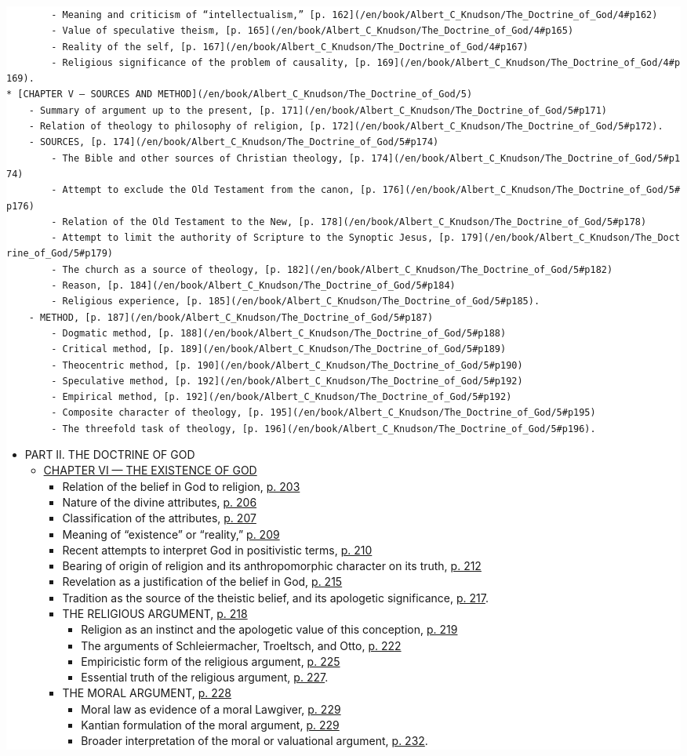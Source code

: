             - Meaning and criticism of “intellectualism,” [p. 162](/en/book/Albert_C_Knudson/The_Doctrine_of_God/4#p162) 
            - Value of speculative theism, [p. 165](/en/book/Albert_C_Knudson/The_Doctrine_of_God/4#p165) 
            - Reality of the self, [p. 167](/en/book/Albert_C_Knudson/The_Doctrine_of_God/4#p167) 
            - Religious significance of the problem of causality, [p. 169](/en/book/Albert_C_Knudson/The_Doctrine_of_God/4#p169). 
    * [CHAPTER V — SOURCES AND METHOD](/en/book/Albert_C_Knudson/The_Doctrine_of_God/5) 
        - Summary of argument up to the present, [p. 171](/en/book/Albert_C_Knudson/The_Doctrine_of_God/5#p171) 
        - Relation of theology to philosophy of religion, [p. 172](/en/book/Albert_C_Knudson/The_Doctrine_of_God/5#p172). 
        - SOURCES, [p. 174](/en/book/Albert_C_Knudson/The_Doctrine_of_God/5#p174) 
            - The Bible and other sources of Christian theology, [p. 174](/en/book/Albert_C_Knudson/The_Doctrine_of_God/5#p174) 
            - Attempt to exclude the Old Testament from the canon, [p. 176](/en/book/Albert_C_Knudson/The_Doctrine_of_God/5#p176) 
            - Relation of the Old Testament to the New, [p. 178](/en/book/Albert_C_Knudson/The_Doctrine_of_God/5#p178) 
            - Attempt to limit the authority of Scripture to the Synoptic Jesus, [p. 179](/en/book/Albert_C_Knudson/The_Doctrine_of_God/5#p179) 
            - The church as a source of theology, [p. 182](/en/book/Albert_C_Knudson/The_Doctrine_of_God/5#p182) 
            - Reason, [p. 184](/en/book/Albert_C_Knudson/The_Doctrine_of_God/5#p184) 
            - Religious experience, [p. 185](/en/book/Albert_C_Knudson/The_Doctrine_of_God/5#p185). 
        - METHOD, [p. 187](/en/book/Albert_C_Knudson/The_Doctrine_of_God/5#p187) 
            - Dogmatic method, [p. 188](/en/book/Albert_C_Knudson/The_Doctrine_of_God/5#p188) 
            - Critical method, [p. 189](/en/book/Albert_C_Knudson/The_Doctrine_of_God/5#p189) 
            - Theocentric method, [p. 190](/en/book/Albert_C_Knudson/The_Doctrine_of_God/5#p190) 
            - Speculative method, [p. 192](/en/book/Albert_C_Knudson/The_Doctrine_of_God/5#p192) 
            - Empirical method, [p. 192](/en/book/Albert_C_Knudson/The_Doctrine_of_God/5#p192) 
            - Composite character of theology, [p. 195](/en/book/Albert_C_Knudson/The_Doctrine_of_God/5#p195) 
            - The threefold task of theology, [p. 196](/en/book/Albert_C_Knudson/The_Doctrine_of_God/5#p196). 
* PART II. THE DOCTRINE OF GOD 
    * [CHAPTER VI — THE EXISTENCE OF GOD](/en/book/Albert_C_Knudson/The_Doctrine_of_God/6) 
        - Relation of the belief in God to religion, [p. 203](/en/book/Albert_C_Knudson/The_Doctrine_of_God/6#p203) 
        - Nature of the divine attributes, [p. 206](/en/book/Albert_C_Knudson/The_Doctrine_of_God/6#p206) 
        - Classification of the attributes, [p. 207](/en/book/Albert_C_Knudson/The_Doctrine_of_God/6#p207) 
        - Meaning of “existence” or “reality,” [p. 209](/en/book/Albert_C_Knudson/The_Doctrine_of_God/6#p209) 
        - Recent attempts to interpret God in positivistic terms, [p. 210](/en/book/Albert_C_Knudson/The_Doctrine_of_God/6#p210)
        - Bearing of origin of religion and its anthropomorphic character on its truth, [p. 212](/en/book/Albert_C_Knudson/The_Doctrine_of_God/6#p212) 
        - Revelation as a justification of the belief in God, [p. 215](/en/book/Albert_C_Knudson/The_Doctrine_of_God/6#p215) 
        - Tradition as the source of the theistic belief, and its apologetic significance, [p. 217](/en/book/Albert_C_Knudson/The_Doctrine_of_God/6#p217). 
        - THE RELIGIOUS ARGUMENT, [p. 218](/en/book/Albert_C_Knudson/The_Doctrine_of_God/6#p218) 
            - Religion as an instinct and the apologetic value of this conception, [p. 219](/en/book/Albert_C_Knudson/The_Doctrine_of_God/6#p219) 
            - The arguments of Schleiermacher, Troeltsch, and Otto, [p. 222](/en/book/Albert_C_Knudson/The_Doctrine_of_God/6#p222)
            - Empiricistic form of the religious argument, [p. 225](/en/book/Albert_C_Knudson/The_Doctrine_of_God/6#p225) 
            - Essential truth of the religious argument, [p. 227](/en/book/Albert_C_Knudson/The_Doctrine_of_God/6#p227). 
        - THE MORAL ARGUMENT, [p. 228](/en/book/Albert_C_Knudson/The_Doctrine_of_God/6#p228) 
            - Moral law as evidence of a moral Lawgiver, [p. 229](/en/book/Albert_C_Knudson/The_Doctrine_of_God/6#p229) 
            - Kantian formulation of the moral argument, [p. 229](/en/book/Albert_C_Knudson/The_Doctrine_of_God/6#p229) 
            - Broader interpretation of the moral or valuational argument, [p. 232](/en/book/Albert_C_Knudson/The_Doctrine_of_God/6#p232). 